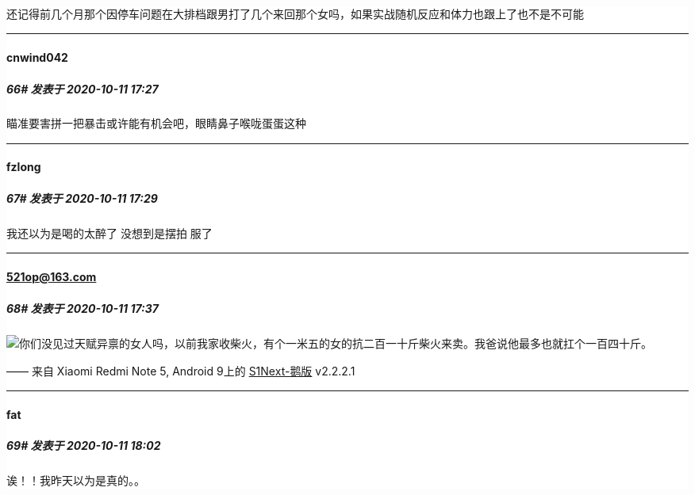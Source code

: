 还记得前几个月那个因停车问题在大排档跟男打了几个来回那个女吗，如果实战随机反应和体力也跟上了也不是不可能







-----

####  cnwind042  
##### 66#       发表于 2020-10-11 17:27




瞄准要害拼一把暴击或许能有机会吧，眼睛鼻子喉咙蛋蛋这种







-----

####  fzlong  
##### 67#       发表于 2020-10-11 17:29




我还以为是喝的太醉了 没想到是摆拍 服了







-----

####  521op@163.com  
##### 68#       发表于 2020-10-11 17:37



<img src="https://static.saraba1st.com/image/smiley/face2017/065.png" referrerpolicy="no-referrer">你们没见过天赋异禀的女人吗，以前我家收柴火，有个一米五的女的抗二百一十斤柴火来卖。我爸说他最多也就扛个一百四十斤。

—— 来自 Xiaomi Redmi Note 5, Android 9上的 [S1Next-鹅版](https://github.com/ykrank/S1-Next/releases) v2.2.2.1







-----

####  fat  
##### 69#       发表于 2020-10-11 18:02




诶！！我昨天以为是真的。。

